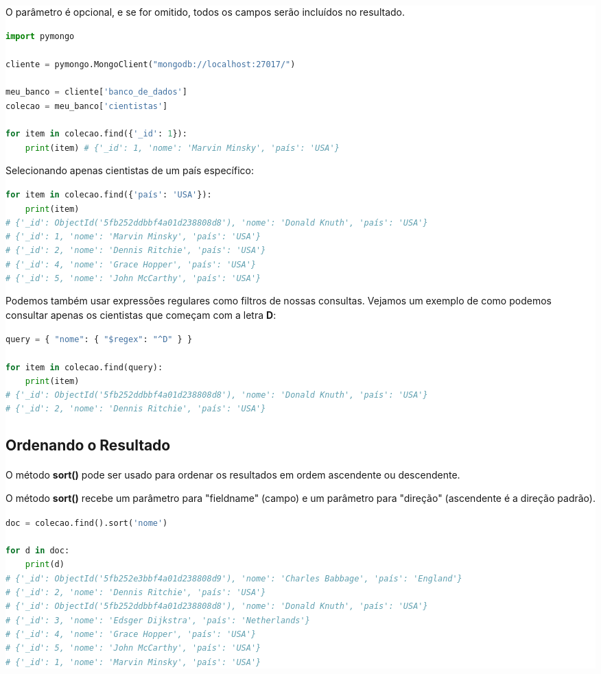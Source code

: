 O parâmetro é opcional, e se for omitido, todos os campos serão incluídos no resultado.

```python
import pymongo

cliente = pymongo.MongoClient("mongodb://localhost:27017/")

meu_banco = cliente['banco_de_dados']
colecao = meu_banco['cientistas']

for item in colecao.find({'_id': 1}):
    print(item) # {'_id': 1, 'nome': 'Marvin Minsky', 'país': 'USA'}
```

Selecionando apenas cientistas de um país específico:

```python
for item in colecao.find({'país': 'USA'}):
    print(item)
# {'_id': ObjectId('5fb252ddbbf4a01d238808d8'), 'nome': 'Donald Knuth', 'país': 'USA'}
# {'_id': 1, 'nome': 'Marvin Minsky', 'país': 'USA'}
# {'_id': 2, 'nome': 'Dennis Ritchie', 'país': 'USA'}
# {'_id': 4, 'nome': 'Grace Hopper', 'país': 'USA'}
# {'_id': 5, 'nome': 'John McCarthy', 'país': 'USA'}
```

Podemos também usar expressões regulares como filtros de nossas consultas. Vejamos um exemplo de como podemos consultar apenas os cientistas que começam com a letra **D**:

```python
query = { "nome": { "$regex": "^D" } }

for item in colecao.find(query):
    print(item)
# {'_id': ObjectId('5fb252ddbbf4a01d238808d8'), 'nome': 'Donald Knuth', 'país': 'USA'}
# {'_id': 2, 'nome': 'Dennis Ritchie', 'país': 'USA'}
```

## Ordenando o Resultado

O método **sort()** pode ser usado para ordenar os resultados em ordem ascendente ou descendente.

O método **sort()** recebe um parâmetro para "fieldname" (campo) e um parâmetro para "direção" (ascendente é a direção padrão).

```python
doc = colecao.find().sort('nome')

for d in doc:
    print(d)
# {'_id': ObjectId('5fb252e3bbf4a01d238808d9'), 'nome': 'Charles Babbage', 'país': 'England'}
# {'_id': 2, 'nome': 'Dennis Ritchie', 'país': 'USA'}
# {'_id': ObjectId('5fb252ddbbf4a01d238808d8'), 'nome': 'Donald Knuth', 'país': 'USA'}
# {'_id': 3, 'nome': 'Edsger Dijkstra', 'país': 'Netherlands'}
# {'_id': 4, 'nome': 'Grace Hopper', 'país': 'USA'}
# {'_id': 5, 'nome': 'John McCarthy', 'país': 'USA'}
# {'_id': 1, 'nome': 'Marvin Minsky', 'país': 'USA'}
```
